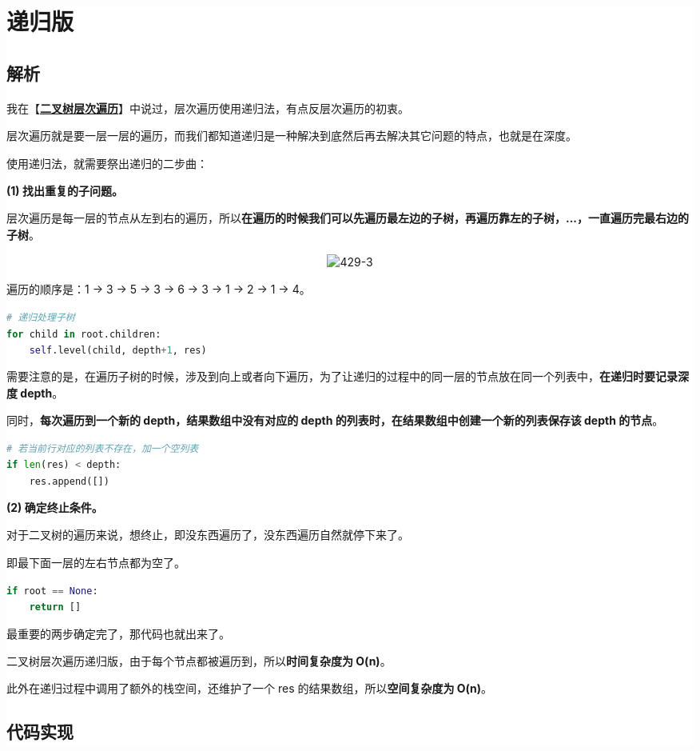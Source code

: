 

# 递归版



## 解析

我在【[**二叉树层次遍历**](https://mp.weixin.qq.com/s/3MMgFtLW9BHpguUkHICLkQ)】中说过，层次遍历使用递归法，有点反层次遍历的初衷。

层次遍历就是要一层一层的遍历，而我们都知道递归是一种解决到底然后再去解决其它问题的特点，也就是在深度。

使用递归法，就需要祭出递归的二步曲：

**(1) 找出重复的子问题。**

层次遍历是每一层的节点从左到右的遍历，所以**在遍历的时候我们可以先遍历最左边的子树，再遍历靠左的子树，...，一直遍历完最右边的子树**。

<div align=center>

![429-3](https://cdn.codegoudan.com/img/429-3.png)

</div>

遍历的顺序是：1 -> 3 -> 5 -> 3 -> 6 -> 3 -> 1 -> 2 -> 1 -> 4。

```Python
# 递归处理子树
for child in root.children:
    self.level(child, depth+1, res)
```

需要注意的是，在遍历子树的时候，涉及到向上或者向下遍历，为了让递归的过程中的同一层的节点放在同一个列表中，**在递归时要记录深度 depth**。

同时，**每次遍历到一个新的 depth，结果数组中没有对应的 depth 的列表时，在结果数组中创建一个新的列表保存该 depth 的节点**。

```Python
# 若当前行对应的列表不存在，加一个空列表
if len(res) < depth:
    res.append([])
```

**(2) 确定终止条件。**

对于二叉树的遍历来说，想终止，即没东西遍历了，没东西遍历自然就停下来了。

即最下面一层的左右节点都为空了。

```Python
if root == None:
    return []
```

最重要的两步确定完了，那代码也就出来了。

二叉树层次遍历递归版，由于每个节点都被遍历到，所以**时间复杂度为 O(n)**。

此外在递归过程中调用了额外的栈空间，还维护了一个 res 的结果数组，所以**空间复杂度为 O(n)**。



## 代码实现
